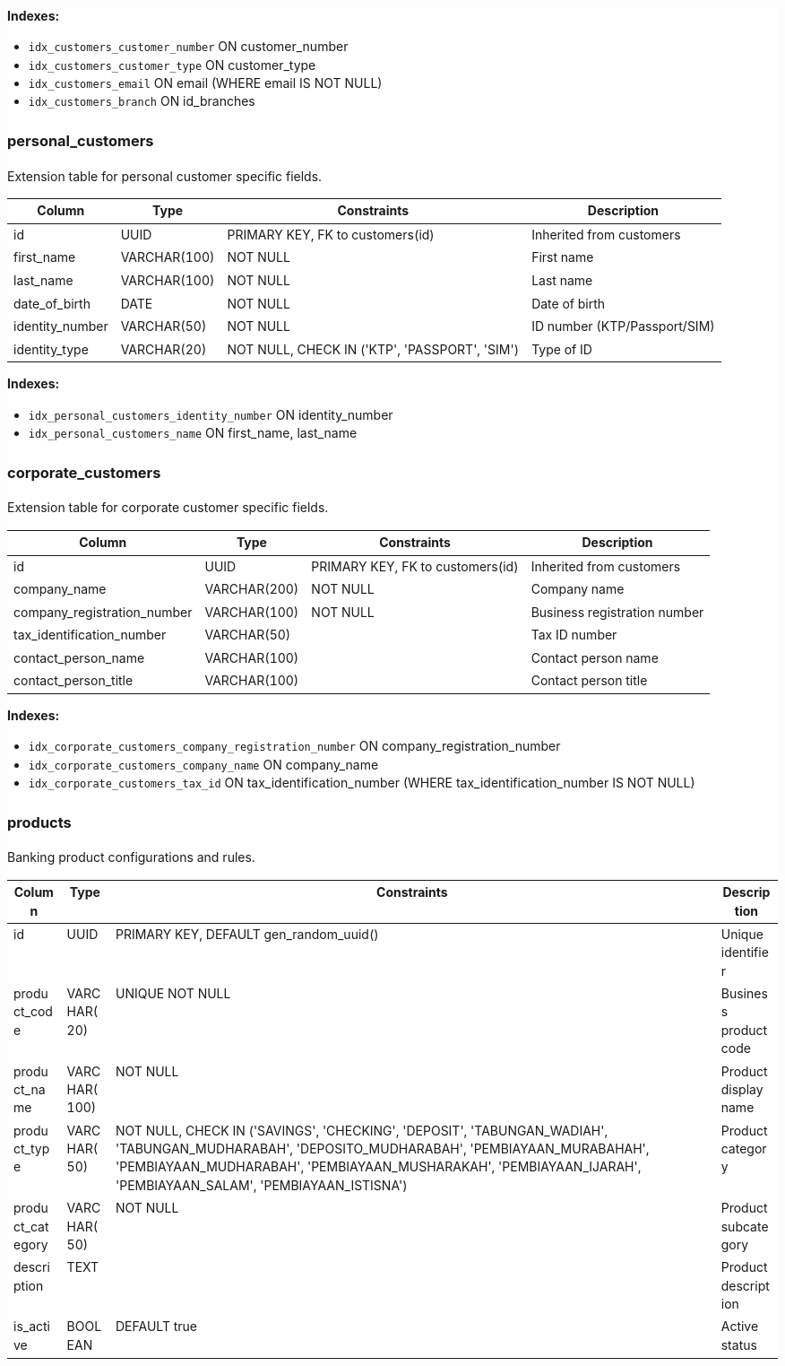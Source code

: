 **Indexes:**
- `idx_customers_customer_number` ON customer_number
- `idx_customers_customer_type` ON customer_type  
- `idx_customers_email` ON email (WHERE email IS NOT NULL)
- `idx_customers_branch` ON id_branches

### personal_customers
Extension table for personal customer specific fields.

| Column | Type | Constraints | Description |
|--------|------|-------------|-------------|
| id | UUID | PRIMARY KEY, FK to customers(id) | Inherited from customers |
| first_name | VARCHAR(100) | NOT NULL | First name |
| last_name | VARCHAR(100) | NOT NULL | Last name |
| date_of_birth | DATE | NOT NULL | Date of birth |
| identity_number | VARCHAR(50) | NOT NULL | ID number (KTP/Passport/SIM) |
| identity_type | VARCHAR(20) | NOT NULL, CHECK IN ('KTP', 'PASSPORT', 'SIM') | Type of ID |

**Indexes:**
- `idx_personal_customers_identity_number` ON identity_number
- `idx_personal_customers_name` ON first_name, last_name

### corporate_customers
Extension table for corporate customer specific fields.

| Column | Type | Constraints | Description |
|--------|------|-------------|-------------|
| id | UUID | PRIMARY KEY, FK to customers(id) | Inherited from customers |
| company_name | VARCHAR(200) | NOT NULL | Company name |
| company_registration_number | VARCHAR(100) | NOT NULL | Business registration number |
| tax_identification_number | VARCHAR(50) | | Tax ID number |
| contact_person_name | VARCHAR(100) | | Contact person name |
| contact_person_title | VARCHAR(100) | | Contact person title |

**Indexes:**
- `idx_corporate_customers_company_registration_number` ON company_registration_number
- `idx_corporate_customers_company_name` ON company_name
- `idx_corporate_customers_tax_id` ON tax_identification_number (WHERE tax_identification_number IS NOT NULL)

### products
Banking product configurations and rules.

| Column | Type | Constraints | Description |
|--------|------|-------------|-------------|
| id | UUID | PRIMARY KEY, DEFAULT gen_random_uuid() | Unique identifier |
| product_code | VARCHAR(20) | UNIQUE NOT NULL | Business product code |
| product_name | VARCHAR(100) | NOT NULL | Product display name |
| product_type | VARCHAR(50) | NOT NULL, CHECK IN ('SAVINGS', 'CHECKING', 'DEPOSIT', 'TABUNGAN_WADIAH', 'TABUNGAN_MUDHARABAH', 'DEPOSITO_MUDHARABAH', 'PEMBIAYAAN_MURABAHAH', 'PEMBIAYAAN_MUDHARABAH', 'PEMBIAYAAN_MUSHARAKAH', 'PEMBIAYAAN_IJARAH', 'PEMBIAYAAN_SALAM', 'PEMBIAYAAN_ISTISNA') | Product category |
| product_category | VARCHAR(50) | NOT NULL | Product subcategory |
| description | TEXT | | Product description |
| is_active | BOOLEAN | DEFAULT true | Active status |